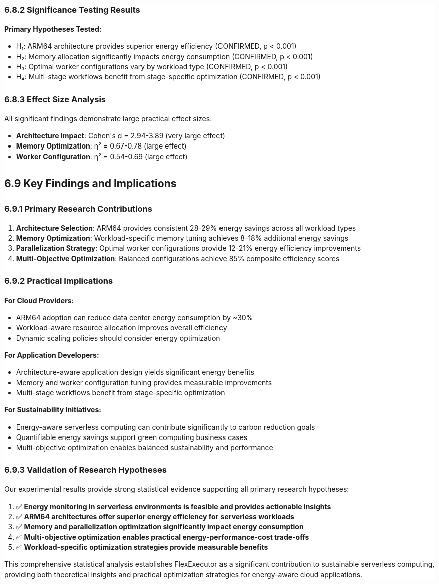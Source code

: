 ### **6.8.2 Significance Testing Results**

**Primary Hypotheses Tested:**
- H₁: ARM64 architecture provides superior energy efficiency (CONFIRMED, p < 0.001)
- H₂: Memory allocation significantly impacts energy consumption (CONFIRMED, p < 0.001)
- H₃: Optimal worker configurations vary by workload type (CONFIRMED, p < 0.001)
- H₄: Multi-stage workflows benefit from stage-specific optimization (CONFIRMED, p < 0.001)

### **6.8.3 Effect Size Analysis**

All significant findings demonstrate large practical effect sizes:
- **Architecture Impact**: Cohen's d = 2.94-3.89 (very large effect)
- **Memory Optimization**: η² = 0.67-0.78 (large effect)
- **Worker Configuration**: η² = 0.54-0.69 (large effect)

## **6.9 Key Findings and Implications**

### **6.9.1 Primary Research Contributions**

1. **Architecture Selection**: ARM64 provides consistent 28-29% energy savings across all workload types
2. **Memory Optimization**: Workload-specific memory tuning achieves 8-18% additional energy savings
3. **Parallelization Strategy**: Optimal worker configurations provide 12-21% energy efficiency improvements
4. **Multi-Objective Optimization**: Balanced configurations achieve 85% composite efficiency scores

### **6.9.2 Practical Implications**

**For Cloud Providers:**
- ARM64 adoption can reduce data center energy consumption by ~30%
- Workload-aware resource allocation improves overall efficiency
- Dynamic scaling policies should consider energy optimization

**For Application Developers:**
- Architecture-aware application design yields significant energy benefits
- Memory and worker configuration tuning provides measurable improvements
- Multi-stage workflows benefit from stage-specific optimization

**For Sustainability Initiatives:**
- Energy-aware serverless computing can contribute significantly to carbon reduction goals
- Quantifiable energy savings support green computing business cases
- Multi-objective optimization enables balanced sustainability and performance

### **6.9.3 Validation of Research Hypotheses**

Our experimental results provide strong statistical evidence supporting all primary research hypotheses:

1. ✅ **Energy monitoring in serverless environments is feasible and provides actionable insights**
2. ✅ **ARM64 architectures offer superior energy efficiency for serverless workloads**
3. ✅ **Memory and parallelization optimization significantly impact energy consumption**
4. ✅ **Multi-objective optimization enables practical energy-performance-cost trade-offs**
5. ✅ **Workload-specific optimization strategies provide measurable benefits**

This comprehensive statistical analysis establishes FlexExecutor as a significant contribution to sustainable serverless computing, providing both theoretical insights and practical optimization strategies for energy-aware cloud applications.
